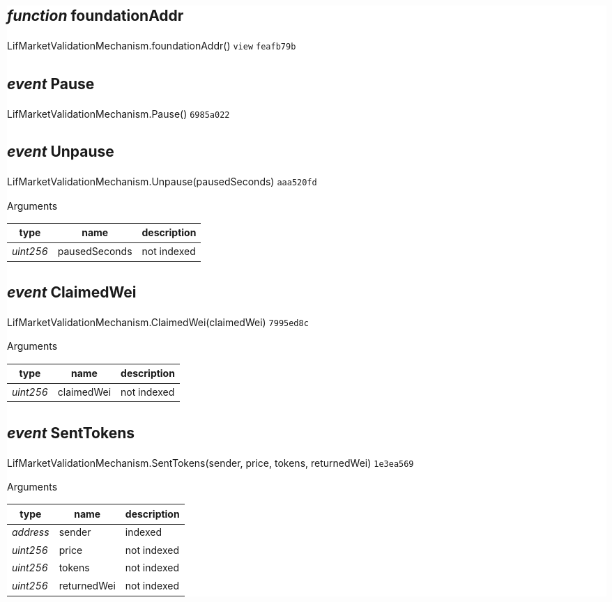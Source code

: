 



## *function* foundationAddr

LifMarketValidationMechanism.foundationAddr() `view` `feafb79b`





## *event* Pause

LifMarketValidationMechanism.Pause() `6985a022`



## *event* Unpause

LifMarketValidationMechanism.Unpause(pausedSeconds) `aaa520fd`

Arguments

| **type** | **name** | **description** |
|-|-|-|
| *uint256* | pausedSeconds | not indexed |

## *event* ClaimedWei

LifMarketValidationMechanism.ClaimedWei(claimedWei) `7995ed8c`

Arguments

| **type** | **name** | **description** |
|-|-|-|
| *uint256* | claimedWei | not indexed |

## *event* SentTokens

LifMarketValidationMechanism.SentTokens(sender, price, tokens, returnedWei) `1e3ea569`

Arguments

| **type** | **name** | **description** |
|-|-|-|
| *address* | sender | indexed |
| *uint256* | price | not indexed |
| *uint256* | tokens | not indexed |
| *uint256* | returnedWei | not indexed |
